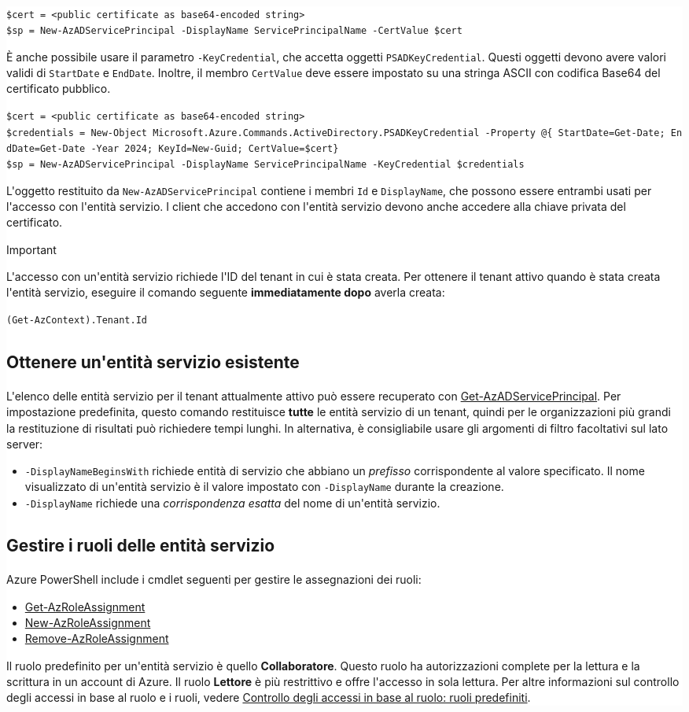 ```azurepowershell-interactive
$cert = <public certificate as base64-encoded string>
$sp = New-AzADServicePrincipal -DisplayName ServicePrincipalName -CertValue $cert
```

È anche possibile usare il parametro `-KeyCredential`, che accetta oggetti `PSADKeyCredential`. Questi oggetti devono avere valori validi di `StartDate` e `EndDate`. Inoltre, il membro `CertValue` deve essere impostato su una stringa ASCII con codifica Base64 del certificato pubblico.

```azurepowershell-interactive
$cert = <public certificate as base64-encoded string>
$credentials = New-Object Microsoft.Azure.Commands.ActiveDirectory.PSADKeyCredential -Property @{ StartDate=Get-Date; EndDate=Get-Date -Year 2024; KeyId=New-Guid; CertValue=$cert}
$sp = New-AzADServicePrincipal -DisplayName ServicePrincipalName -KeyCredential $credentials
```

L'oggetto restituito da `New-AzADServicePrincipal` contiene i membri `Id` e `DisplayName`, che possono essere entrambi usati per l'accesso con l'entità servizio. I client che accedono con l'entità servizio devono anche accedere alla chiave privata del certificato.

> [!IMPORTANT]
>
> L'accesso con un'entità servizio richiede l'ID del tenant in cui è stata creata. Per ottenere il tenant attivo quando è stata creata l'entità servizio, eseguire il comando seguente __immediatamente dopo__ averla creata:
>
> ```azurepowershell-interactive
> (Get-AzContext).Tenant.Id
> ```

## <a name="get-an-existing-service-principal"></a>Ottenere un'entità servizio esistente

L'elenco delle entità servizio per il tenant attualmente attivo può essere recuperato con [Get-AzADServicePrincipal](/powershell/module/az.resources/get-azadserviceprincipal). Per impostazione predefinita, questo comando restituisce __tutte__ le entità servizio di un tenant, quindi per le organizzazioni più grandi la restituzione di risultati può richiedere tempi lunghi. In alternativa, è consigliabile usare gli argomenti di filtro facoltativi sul lato server:

* `-DisplayNameBeginsWith` richiede entità di servizio che abbiano un _prefisso_ corrispondente al valore specificato. Il nome visualizzato di un'entità servizio è il valore impostato con `-DisplayName` durante la creazione.
* `-DisplayName` richiede una _corrispondenza esatta_ del nome di un'entità servizio.

## <a name="manage-service-principal-roles"></a>Gestire i ruoli delle entità servizio

Azure PowerShell include i cmdlet seguenti per gestire le assegnazioni dei ruoli:

* [Get-AzRoleAssignment](/powershell/module/az.resources/get-azroleassignment)
* [New-AzRoleAssignment](/powershell/module/az.resources/new-azroleassignment)
* [Remove-AzRoleAssignment](/powershell/module/az.resources/remove-azroleassignment)

Il ruolo predefinito per un'entità servizio è quello **Collaboratore**. Questo ruolo ha autorizzazioni complete per la lettura e la scrittura in un account di Azure. Il ruolo **Lettore** è più restrittivo e offre l'accesso in sola lettura.  Per altre informazioni sul controllo degli accessi in base al ruolo e i ruoli, vedere [Controllo degli accessi in base al ruolo: ruoli predefiniti](/azure/active-directory/role-based-access-built-in-roles).
